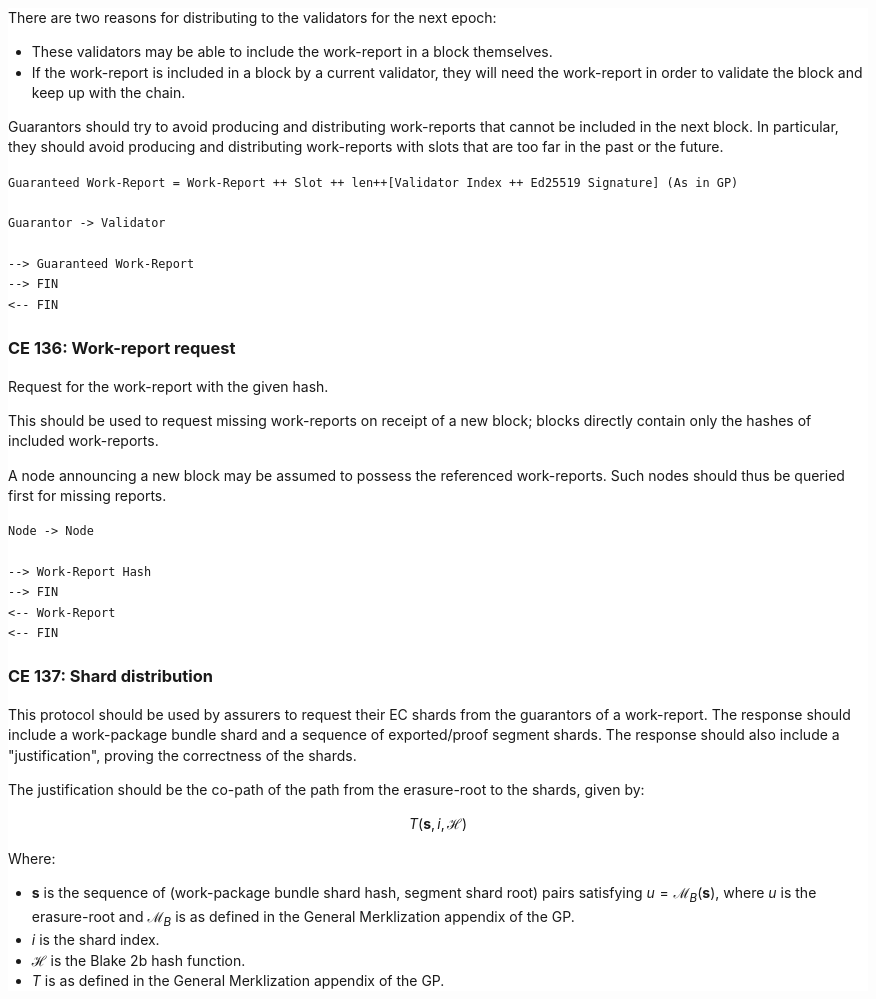 There are two reasons for distributing to the validators for the next epoch:

- These validators may be able to include the work-report in a block themselves.
- If the work-report is included in a block by a current validator, they will need the work-report
  in order to validate the block and keep up with the chain.

Guarantors should try to avoid producing and distributing work-reports that cannot be included in
the next block. In particular, they should avoid producing and distributing work-reports with slots
that are too far in the past or the future.

```
Guaranteed Work-Report = Work-Report ++ Slot ++ len++[Validator Index ++ Ed25519 Signature] (As in GP)

Guarantor -> Validator

--> Guaranteed Work-Report
--> FIN
<-- FIN
```

### CE 136: Work-report request

Request for the work-report with the given hash.

This should be used to request missing work-reports on receipt of a new block; blocks directly
contain only the hashes of included work-reports.

A node announcing a new block may be assumed to possess the referenced work-reports. Such nodes
should thus be queried first for missing reports.

```
Node -> Node

--> Work-Report Hash
--> FIN
<-- Work-Report
<-- FIN
```

### CE 137: Shard distribution

This protocol should be used by assurers to request their EC shards from the guarantors of a
work-report. The response should include a work-package bundle shard and a sequence of
exported/proof segment shards. The response should also include a "justification", proving the
correctness of the shards.

The justification should be the co-path of the path from the erasure-root to the shards, given by:

```math
T(\mathbf{s}, i, \mathcal{H})
```

Where:

- $\mathbf{s}$ is the sequence of (work-package bundle shard hash, segment shard root) pairs
  satisfying $u = \mathcal{M}_B(\mathbf{s})$, where $u$ is the erasure-root and $\mathcal{M}_B$ is
  as defined in the General Merklization appendix of the GP.
- $i$ is the shard index.
- $\mathcal{H}$ is the Blake 2b hash function.
- $T$ is as defined in the General Merklization appendix of the GP.
